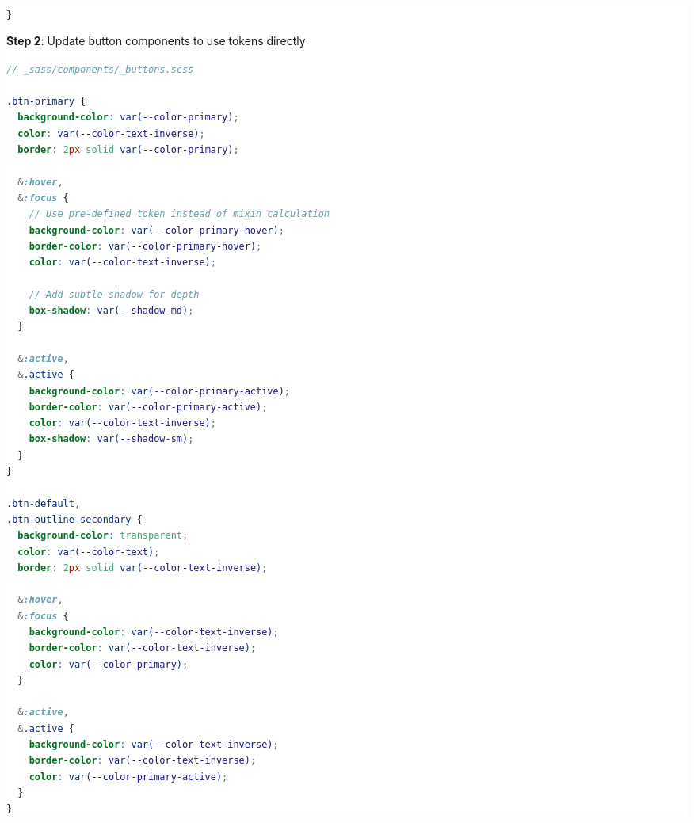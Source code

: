 ```scss
}
```

**Step 2**: Update button components to use tokens directly
```scss
// _sass/components/_buttons.scss

.btn-primary {
  background-color: var(--color-primary);
  color: var(--color-text-inverse);
  border: 2px solid var(--color-primary);

  &:hover,
  &:focus {
    // Use pre-defined token instead of mixin calculation
    background-color: var(--color-primary-hover);
    border-color: var(--color-primary-hover);
    color: var(--color-text-inverse);

    // Add subtle shadow for depth
    box-shadow: var(--shadow-md);
  }

  &:active,
  &.active {
    background-color: var(--color-primary-active);
    border-color: var(--color-primary-active);
    color: var(--color-text-inverse);
    box-shadow: var(--shadow-sm);
  }
}

.btn-default,
.btn-outline-secondary {
  background-color: transparent;
  color: var(--color-text);
  border: 2px solid var(--color-text-inverse);

  &:hover,
  &:focus {
    background-color: var(--color-text-inverse);
    border-color: var(--color-text-inverse);
    color: var(--color-primary);
  }

  &:active,
  &.active {
    background-color: var(--color-text-inverse);
    border-color: var(--color-text-inverse);
    color: var(--color-primary-active);
  }
}
```
